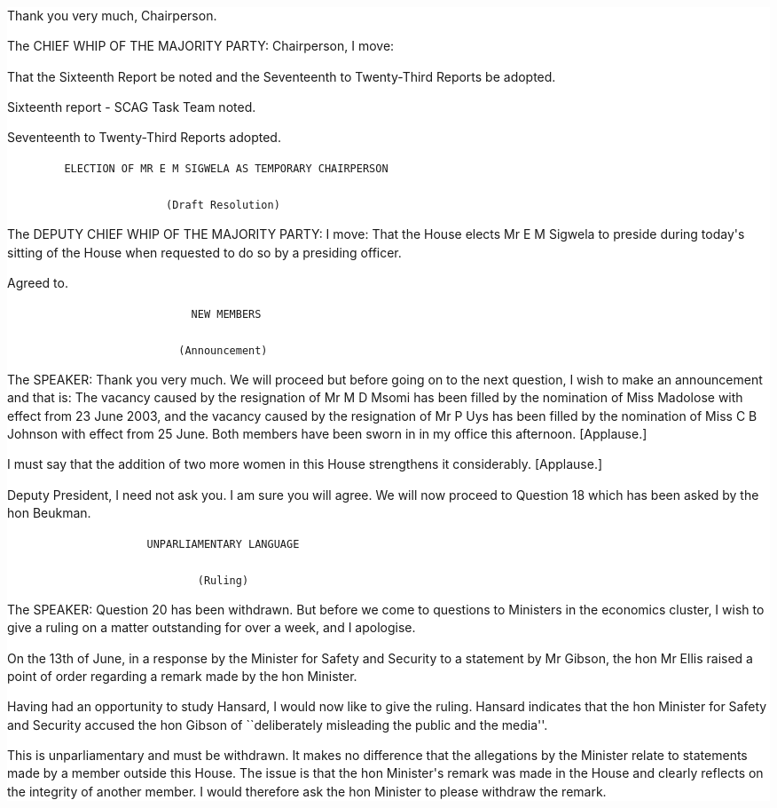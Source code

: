 Thank you very much, Chairperson.

The CHIEF WHIP OF THE MAJORITY PARTY: Chairperson, I move:


  That the Sixteenth Report be noted and the Seventeenth to Twenty-Third
  Reports be adopted.

Sixteenth report - SCAG Task Team noted.

Seventeenth to Twenty-Third Reports adopted.

             ELECTION OF MR E M SIGWELA AS TEMPORARY CHAIRPERSON

                             (Draft Resolution)

The DEPUTY CHIEF WHIP OF THE MAJORITY PARTY: I move:
  That the House elects Mr E M Sigwela to preside during today's sitting of
  the House when requested to do so by a presiding officer.

Agreed to.

                                 NEW MEMBERS

                               (Announcement)

The SPEAKER: Thank you very much. We will proceed but before going on to
the next question, I wish to make an announcement and that is: The vacancy
caused by the resignation of Mr M D Msomi has been filled by the nomination
of Miss Madolose with effect from 23 June 2003, and the vacancy caused by
the resignation of Mr P Uys has been filled by the nomination of Miss C B
Johnson with effect from 25 June. Both members have been sworn in in my
office this afternoon. [Applause.]

I must say that the addition of two more women in this House strengthens it
considerably. [Applause.]

Deputy President, I need not ask you. I am sure you will agree. We will now
proceed to Question 18 which has been asked by the hon Beukman.

                          UNPARLIAMENTARY LANGUAGE

                                  (Ruling)

The SPEAKER: Question 20 has been withdrawn. But before we come to
questions to Ministers in the economics cluster, I wish to give a ruling on
a matter outstanding for over a week, and I apologise.

On the 13th of June, in a response by the Minister for Safety and Security
to a statement by Mr Gibson, the hon Mr Ellis raised a point of order
regarding a remark made by the hon Minister.

Having had an opportunity to study Hansard, I would now like to give the
ruling. Hansard indicates that the hon Minister for Safety and Security
accused the hon Gibson of ``deliberately misleading the public and the
media''.

This is unparliamentary and must be withdrawn. It makes no difference that
the allegations by the Minister relate to statements made by a member
outside this House. The issue is that the hon Minister's remark was made in
the House and clearly reflects on the integrity of another member. I would
therefore ask the hon Minister to please withdraw the remark.
